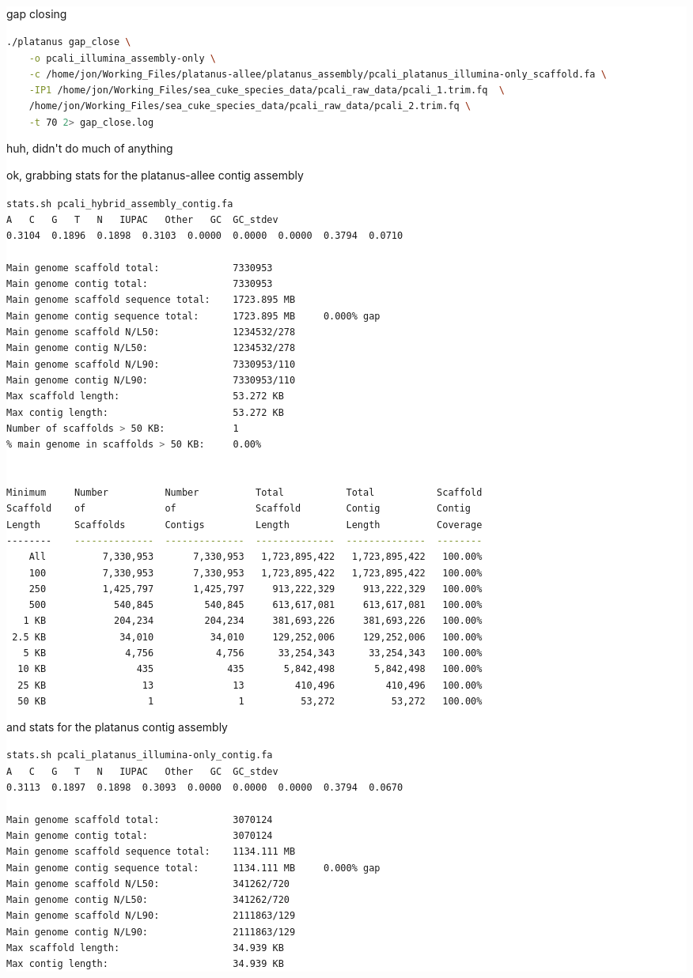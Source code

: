 gap closing

```bash
./platanus gap_close \
	-o pcali_illumina_assembly-only \
	-c /home/jon/Working_Files/platanus-allee/platanus_assembly/pcali_platanus_illumina-only_scaffold.fa \
	-IP1 /home/jon/Working_Files/sea_cuke_species_data/pcali_raw_data/pcali_1.trim.fq  \
	/home/jon/Working_Files/sea_cuke_species_data/pcali_raw_data/pcali_2.trim.fq \
	-t 70 2> gap_close.log
```

huh, didn't do much of anything

ok, grabbing stats for the platanus-allee contig assembly
```bash
stats.sh pcali_hybrid_assembly_contig.fa
A	C	G	T	N	IUPAC	Other	GC	GC_stdev
0.3104	0.1896	0.1898	0.3103	0.0000	0.0000	0.0000	0.3794	0.0710

Main genome scaffold total:         	7330953
Main genome contig total:           	7330953
Main genome scaffold sequence total:	1723.895 MB
Main genome contig sequence total:  	1723.895 MB  	0.000% gap
Main genome scaffold N/L50:         	1234532/278
Main genome contig N/L50:           	1234532/278
Main genome scaffold N/L90:         	7330953/110
Main genome contig N/L90:           	7330953/110
Max scaffold length:                	53.272 KB
Max contig length:                  	53.272 KB
Number of scaffolds > 50 KB:        	1
% main genome in scaffolds > 50 KB: 	0.00%


Minimum 	Number        	Number        	Total         	Total         	Scaffold
Scaffold	of            	of            	Scaffold      	Contig        	Contig  
Length  	Scaffolds     	Contigs       	Length        	Length        	Coverage
--------	--------------	--------------	--------------	--------------	--------
    All 	     7,330,953	     7,330,953	 1,723,895,422	 1,723,895,422	 100.00%
    100 	     7,330,953	     7,330,953	 1,723,895,422	 1,723,895,422	 100.00%
    250 	     1,425,797	     1,425,797	   913,222,329	   913,222,329	 100.00%
    500 	       540,845	       540,845	   613,617,081	   613,617,081	 100.00%
   1 KB 	       204,234	       204,234	   381,693,226	   381,693,226	 100.00%
 2.5 KB 	        34,010	        34,010	   129,252,006	   129,252,006	 100.00%
   5 KB 	         4,756	         4,756	    33,254,343	    33,254,343	 100.00%
  10 KB 	           435	           435	     5,842,498	     5,842,498	 100.00%
  25 KB 	            13	            13	       410,496	       410,496	 100.00%
  50 KB 	             1	             1	        53,272	        53,272	 100.00%
```

and stats for the platanus contig assembly
```bash
stats.sh pcali_platanus_illumina-only_contig.fa
A	C	G	T	N	IUPAC	Other	GC	GC_stdev
0.3113	0.1897	0.1898	0.3093	0.0000	0.0000	0.0000	0.3794	0.0670

Main genome scaffold total:         	3070124
Main genome contig total:           	3070124
Main genome scaffold sequence total:	1134.111 MB
Main genome contig sequence total:  	1134.111 MB  	0.000% gap
Main genome scaffold N/L50:         	341262/720
Main genome contig N/L50:           	341262/720
Main genome scaffold N/L90:         	2111863/129
Main genome contig N/L90:           	2111863/129
Max scaffold length:                	34.939 KB
Max contig length:                  	34.939 KB
```